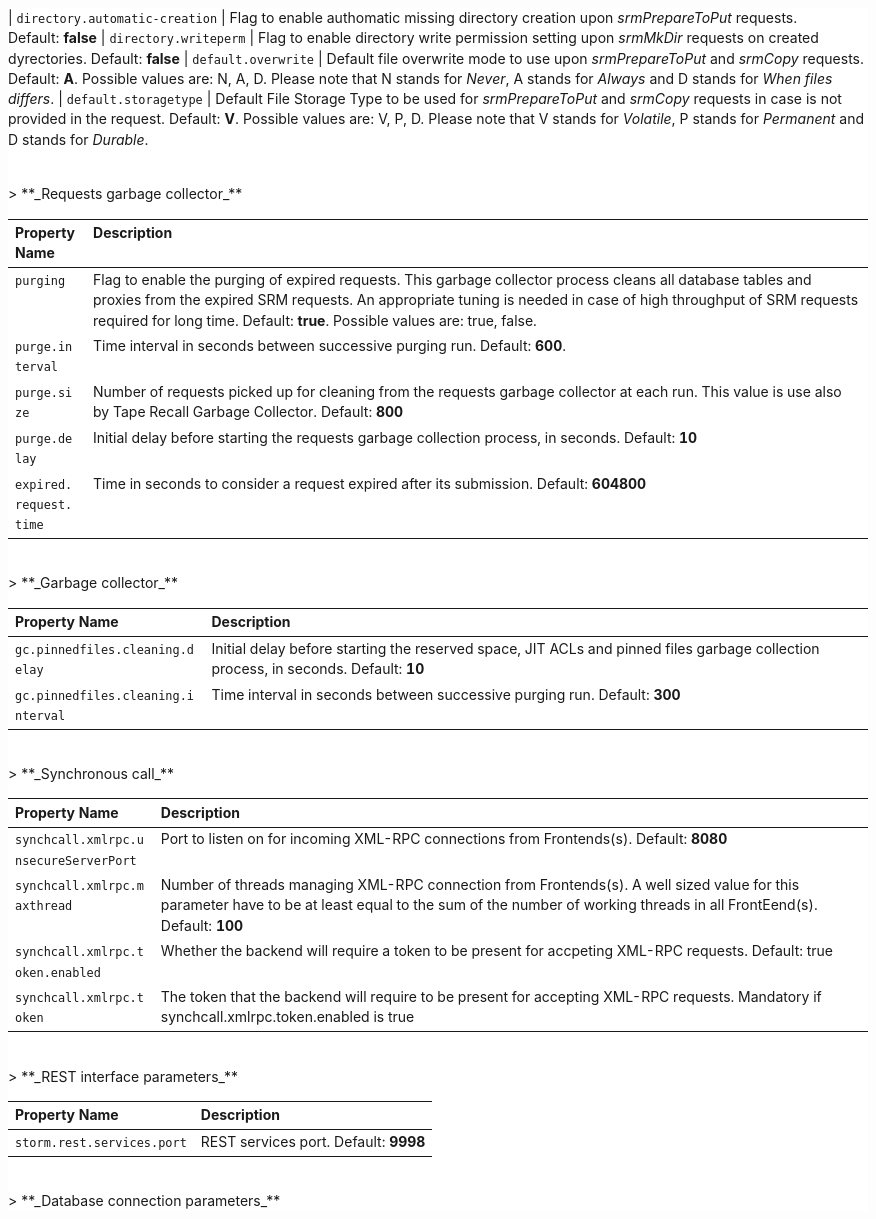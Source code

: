 |	```directory.automatic-creation```			|	Flag to enable authomatic missing directory creation upon *srmPrepareToPut* requests.<br/>Default: **false**
|	```directory.writeperm```					|	Flag to enable directory write permission setting upon *srmMkDir* requests on created dyrectories. Default: **false**
|	```default.overwrite```						|	Default file overwrite mode to use upon *srmPrepareToPut* and *srmCopy* requests. Default: **A**. Possible values are: N, A, D. Please note that N stands for *Never*, A stands for *Always* and D stands for *When files differs*.
|	```default.storagetype```					|	Default File Storage Type to be used for *srmPrepareToPut* and *srmCopy* requests in case is not provided in the request. Default: **V**. Possible values are: V, P, D. Please note that V stands for *Volatile*, P stands for *Permanent* and D stands for *Durable*.

<br/>
> **_Requests garbage collector_**

|	Property Name	|	Description		|
|:------------------|:------------------|
|	```purging```				|	Flag to enable the purging of expired requests. This garbage collector process cleans all database tables and proxies from the expired SRM requests. An appropriate tuning is needed in case of high throughput of SRM requests required for long time. Default: **true**. Possible values are: true, false.
|	```purge.interval```		|	Time interval in seconds between successive purging run. Default: **600**.
|	```purge.size```			|	Number of requests picked up for cleaning from the requests garbage collector at each run. This value is use also by Tape Recall Garbage Collector. Default: **800**
|	```purge.delay```			|	Initial delay before starting the requests garbage collection process, in seconds. Default: **10**
|	```expired.request.time```	|	Time in seconds to consider a request expired after its submission. Default: **604800**

<br/>
> **_Garbage collector_**

|	Property Name	|	Description		|
|:------------------|:------------------|
|	```gc.pinnedfiles.cleaning.delay```		|	Initial delay before starting the reserved space, JIT ACLs and pinned files garbage collection process, in seconds. Default: **10**
|	```gc.pinnedfiles.cleaning.interval```	|	Time interval in seconds between successive purging run. Default: **300**

<br/>
> **_Synchronous call_**

|	Property Name	|	Description		|
|:------------------|:------------------|
|	```synchcall.xmlrpc.unsecureServerPort```	|	Port to listen on for incoming XML-RPC connections from Frontends(s). Default: **8080**
|	```synchcall.xmlrpc.maxthread```			|	Number of threads managing XML-RPC connection from Frontends(s). A well sized value for this parameter have to be at least equal to the sum of the number of working threads in all FrontEend(s). Default: **100**
|	```synchcall.xmlrpc.token.enabled```		|	Whether the backend will require a token to be present for accpeting XML-RPC requests. Default: true
|	```synchcall.xmlrpc.token```				|	The token that the backend will require to be present for accepting XML-RPC requests. Mandatory if synchcall.xmlrpc.token.enabled is true


<br/>
> **_REST interface parameters_**

|	Property Name	|	Description		|
|:------------------|:------------------|
|	```storm.rest.services.port```	|	REST services port. Default: **9998**

<br/>
> **_Database connection parameters_**
